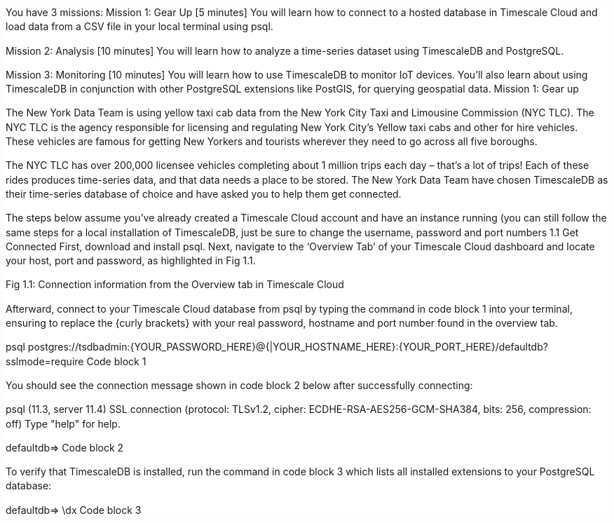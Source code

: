 You have 3 missions:
Mission 1: Gear Up [5 minutes]
You will learn how to connect to a hosted database in Timescale Cloud and load data from a CSV file in your local terminal using psql.

Mission 2: Analysis [10 minutes]
You will learn how to analyze a time-series dataset using TimescaleDB and PostgreSQL. 

Mission 3: Monitoring [10 minutes]
You will learn how to use TimescaleDB to monitor IoT devices. You’ll also learn about using TimescaleDB in conjunction with other PostgreSQL extensions like PostGIS, for querying geospatial data.
Mission 1: Gear up


The New York Data Team is using yellow taxi cab data from the New York City Taxi and Limousine Commission (NYC TLC). The NYC TLC is the agency responsible for licensing and regulating New York City’s Yellow taxi cabs and other for hire vehicles. These vehicles are famous for getting New Yorkers and tourists wherever they need to go across all five boroughs. 

The NYC TLC has over 200,000 licensee vehicles completing about 1 million trips each day – that’s a lot of trips! Each of these rides produces time-series data, and that data needs a place to be stored. The New York Data Team have chosen TimescaleDB as their time-series database of choice and have asked you to help them get connected.

The steps below assume you’ve already created a Timescale Cloud account and have an instance running (you can still follow the same steps for a local installation of TimescaleDB, just be sure to change the username, password and port numbers
1.1 Get Connected
First, download and install psql. Next, navigate to the ‘Overview Tab’ of your Timescale Cloud dashboard and locate your host, port and password, as highlighted in Fig 1.1.


Fig 1.1: Connection information from the Overview tab in Timescale Cloud

Afterward, connect to your Timescale Cloud database from psql by typing the command in code block 1 into your terminal, ensuring to replace the {curly brackets} with your real password, hostname and port number found in the overview tab.


psql postgres://tsdbadmin:{YOUR_PASSWORD_HERE}@{|YOUR_HOSTNAME_HERE}:{YOUR_PORT_HERE}/defaultdb?sslmode=require
Code block 1

You should see the connection message shown in code block 2 below after successfully connecting:

psql (11.3, server 11.4)
SSL connection (protocol: TLSv1.2, cipher: ECDHE-RSA-AES256-GCM-SHA384, bits: 256, compression: off)
Type "help" for help.

defaultdb=>
Code block 2

To verify that TimescaleDB is installed, run the command in code block 3 which lists all installed extensions to your PostgreSQL database:


defaultdb=> \dx
Code block 3


[install]: /getting-started/installation
[NYCTLC]: http://www.nyc.gov/html/tlc/html/about/trip_record_data.shtml
[nyc_data]: https://timescaledata.blob.core.windows.net/datasets/nyc_data.tar.gz
[postgis]: http://postgis.net/documentation
[other samples]: /tutorials/other-sample-datasets
[migrate]: /getting-started/migrating-data